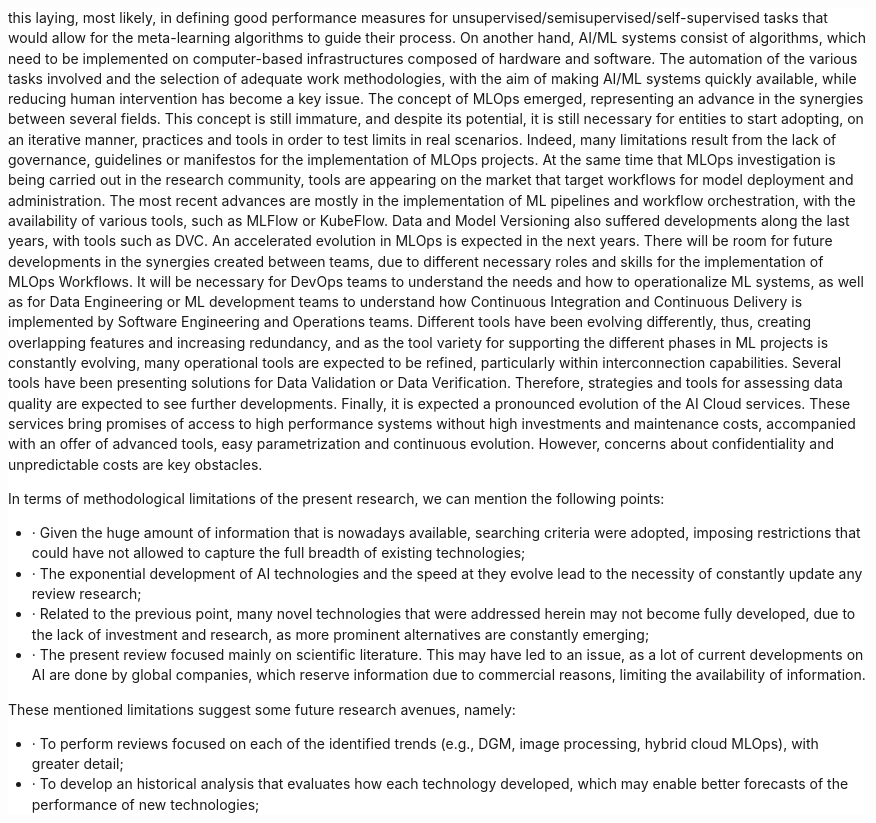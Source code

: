 this  laying,  most  likely,  in  defining  good  performance  measures  for  unsupervised/semisupervised/self-supervised  tasks  that  would  allow  for  the  meta-learning  algorithms  to guide their process. On another hand, AI/ML systems consist of algorithms, which need to be implemented on computer-based infrastructures composed of hardware and software. The automation of the various tasks involved and the selection of adequate work methodologies, with the aim of making AI/ML systems quickly available, while reducing human intervention  has  become  a  key  issue.  The  concept  of  MLOps  emerged,  representing  an advance in the synergies between several fields. This concept is still immature, and despite its potential, it is still necessary for entities to start adopting, on an iterative manner, practices and tools in order to test limits in real scenarios. Indeed, many limitations result from the lack of governance, guidelines or manifestos for the implementation of MLOps projects. At the same time that MLOps investigation is being carried out in the research community, tools are appearing on the market that target workflows for model deployment and administration. The most recent advances are mostly in the implementation of ML pipelines and workflow orchestration, with the availability of various tools, such as MLFlow or KubeFlow. Data and Model Versioning also suffered developments along the last years, with tools such as DVC. An accelerated evolution in MLOps is expected in the next years. There will be room for future developments in the synergies created between teams, due to different necessary roles and skills for the implementation of MLOps Workflows. It will be  necessary  for  DevOps  teams  to  understand  the  needs  and  how  to  operationalize  ML systems,  as  well  as  for  Data  Engineering  or  ML  development  teams  to  understand  how Continuous Integration and Continuous Delivery is implemented by Software Engineering and Operations teams. Different tools have been evolving differently, thus, creating overlapping features and increasing redundancy, and as the tool variety for supporting the different phases in ML projects is constantly evolving, many operational tools are expected to be refined, particularly within interconnection capabilities. Several tools have been presenting solutions for Data Validation or Data Verification. Therefore, strategies and tools for assessing data quality are expected to see further developments. Finally, it is expected a pronounced evolution of the AI Cloud services. These services bring promises of access to high performance systems without high investments and maintenance costs, accompanied with an offer of advanced tools, easy parametrization and continuous evolution. However, concerns about confidentiality and unpredictable costs are key obstacles.

In terms of methodological limitations of the present research, we can mention the following points:

- · Given the huge amount of information that is nowadays available, searching criteria were  adopted,  imposing  restrictions  that  could  have  not  allowed  to  capture  the  full breadth of existing technologies;
- · The exponential development of AI technologies and the speed at they evolve lead to the necessity of constantly update any review research;
- · Related to the previous point, many novel technologies that were addressed herein may not become fully developed, due to the lack of investment and research, as more prominent alternatives are constantly emerging;
- · The  present  review  focused  mainly  on  scientific  literature.  This  may  have  led  to  an issue,  as  a  lot  of  current  developments  on  AI  are  done  by  global  companies,  which reserve information due to commercial reasons, limiting the availability of information.

These mentioned limitations suggest some future research avenues, namely:



- · To perform reviews focused on each of the identified trends (e.g., DGM, image processing, hybrid cloud MLOps), with greater detail;
- · To  develop  an  historical  analysis  that  evaluates  how  each  technology  developed, which may enable better forecasts of the performance of new technologies;
